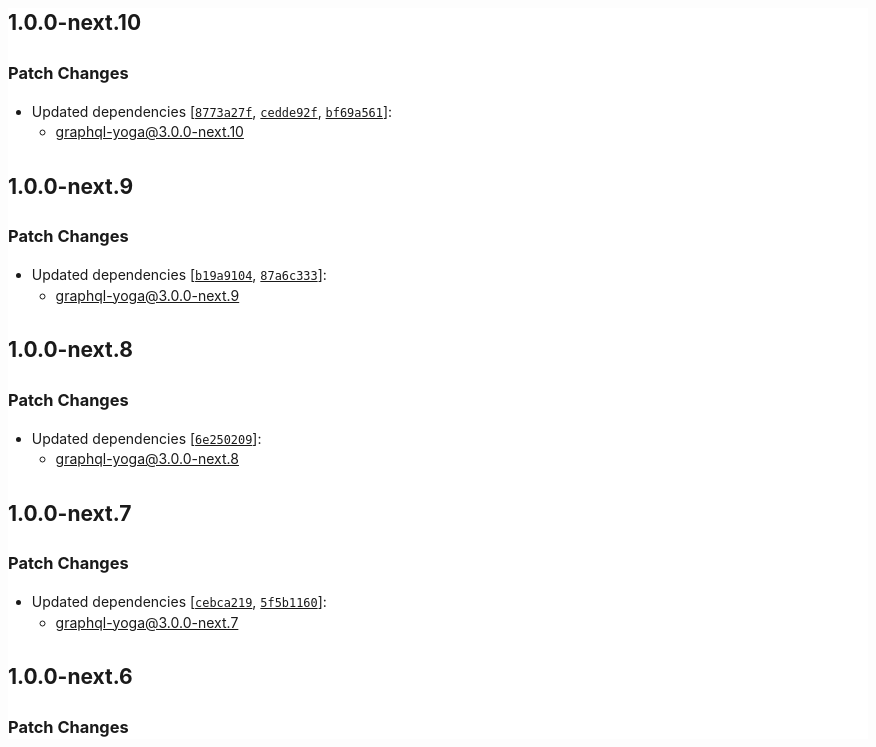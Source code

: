## 1.0.0-next.10

### Patch Changes

- Updated dependencies
  [[`8773a27f`](https://github.com/dotansimha/graphql-yoga/commit/8773a27ffb7f50a4b1f8c044d2a0c428d14e4fee),
  [`cedde92f`](https://github.com/dotansimha/graphql-yoga/commit/cedde92fead65bcc4c08bb31d4c2400f92fd83d2),
  [`bf69a561`](https://github.com/dotansimha/graphql-yoga/commit/bf69a561b3c18b8b2736c2a72da0a59244f6f62b)]:
  - graphql-yoga@3.0.0-next.10

## 1.0.0-next.9

### Patch Changes

- Updated dependencies
  [[`b19a9104`](https://github.com/dotansimha/graphql-yoga/commit/b19a910447d27e2203bb5e22aaba6ab72d54b560),
  [`87a6c333`](https://github.com/dotansimha/graphql-yoga/commit/87a6c3331a81503c07f211296e75ca0c5e060f0a)]:
  - graphql-yoga@3.0.0-next.9

## 1.0.0-next.8

### Patch Changes

- Updated dependencies
  [[`6e250209`](https://github.com/dotansimha/graphql-yoga/commit/6e25020916670fb50fecb5ff7c25f7216db3d78a)]:
  - graphql-yoga@3.0.0-next.8

## 1.0.0-next.7

### Patch Changes

- Updated dependencies
  [[`cebca219`](https://github.com/dotansimha/graphql-yoga/commit/cebca219c4913f45509c3a40f0f5aa6697f5914d),
  [`5f5b1160`](https://github.com/dotansimha/graphql-yoga/commit/5f5b116084cff45ed49f0c74cc449ff20fd775ac)]:
  - graphql-yoga@3.0.0-next.7

## 1.0.0-next.6

### Patch Changes
